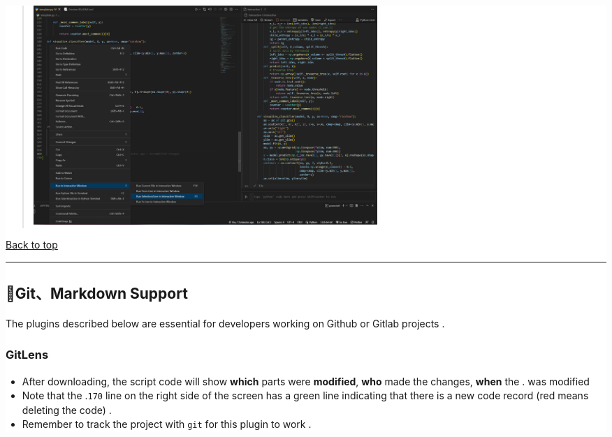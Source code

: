 ><img src="img/2023-03-17-22-04-33.png" width="60%">

<a href="#top">Back to top</a>

---

## :wave:Git、Markdown Support
The plugins described below are essential for developers working on Github or Gitlab projects .

### GitLens
* After downloading, the script code will show **which** parts were **modified**, **who** made the changes, **when** the . was modified
* Note that the .`170` line on the right side of the screen has a green line indicating that there is a new code record (red means deleting the code) .
* Remember to track the project with `git` for this plugin to work .
